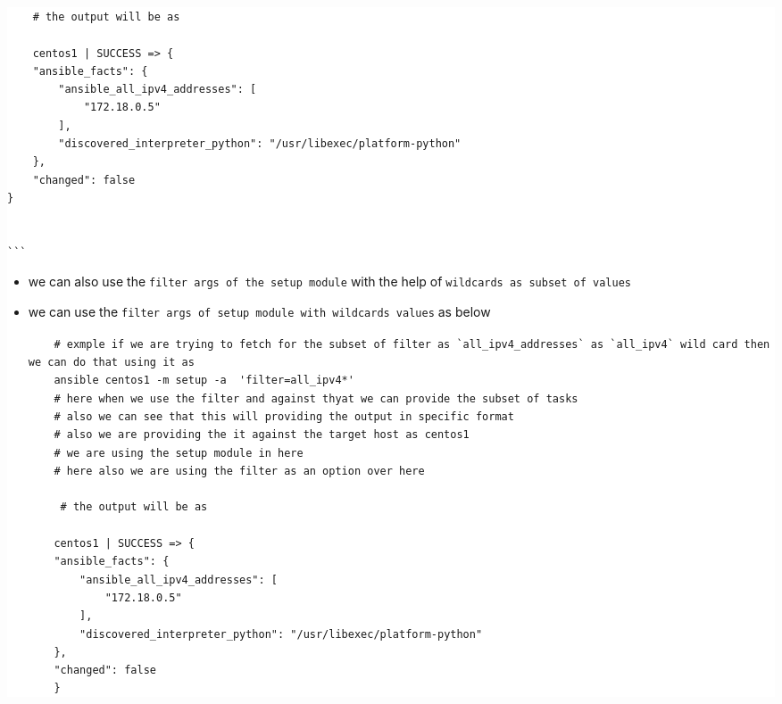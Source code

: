         # the output will be as 

        centos1 | SUCCESS => {
        "ansible_facts": {
            "ansible_all_ipv4_addresses": [
                "172.18.0.5"
            ],
            "discovered_interpreter_python": "/usr/libexec/platform-python"
        },
        "changed": false
    }

    
    ```

- we can also use the `filter args of the setup module` with the help of `wildcards as subset of values`

- we can use the `filter args of setup module with wildcards values` as below 

    ```
        # exmple if we are trying to fetch for the subset of filter as `all_ipv4_addresses` as `all_ipv4` wild card then we can do that using it as 
        ansible centos1 -m setup -a  'filter=all_ipv4*'
        # here when we use the filter and against thyat we can provide the subset of tasks
        # also we can see that this will providing the output in specific format 
        # also we are providing the it against the target host as centos1
        # we are using the setup module in here
        # here also we are using the filter as an option over here

         # the output will be as 

        centos1 | SUCCESS => {
        "ansible_facts": {
            "ansible_all_ipv4_addresses": [
                "172.18.0.5"
            ],
            "discovered_interpreter_python": "/usr/libexec/platform-python"
        },
        "changed": false
        }
